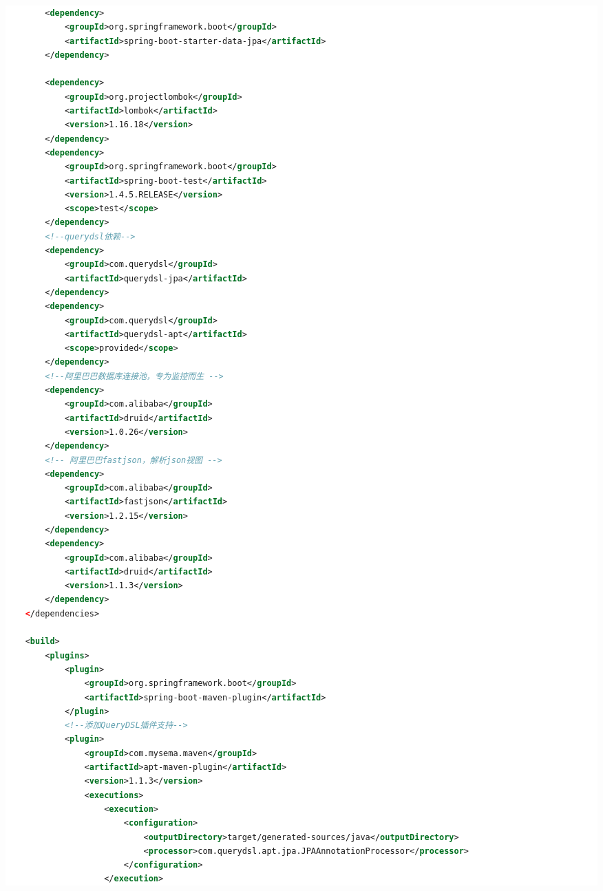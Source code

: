 ```xml
		<dependency>
			<groupId>org.springframework.boot</groupId>
			<artifactId>spring-boot-starter-data-jpa</artifactId>
		</dependency>

		<dependency>
			<groupId>org.projectlombok</groupId>
			<artifactId>lombok</artifactId>
			<version>1.16.18</version>
		</dependency>
        <dependency>
            <groupId>org.springframework.boot</groupId>
            <artifactId>spring-boot-test</artifactId>
            <version>1.4.5.RELEASE</version>
            <scope>test</scope>
        </dependency>
		<!--querydsl依赖-->
		<dependency>
			<groupId>com.querydsl</groupId>
			<artifactId>querydsl-jpa</artifactId>
		</dependency>
		<dependency>
			<groupId>com.querydsl</groupId>
			<artifactId>querydsl-apt</artifactId>
			<scope>provided</scope>
		</dependency>
		<!--阿里巴巴数据库连接池，专为监控而生 -->
		<dependency>
			<groupId>com.alibaba</groupId>
			<artifactId>druid</artifactId>
			<version>1.0.26</version>
		</dependency>
		<!-- 阿里巴巴fastjson，解析json视图 -->
		<dependency>
			<groupId>com.alibaba</groupId>
			<artifactId>fastjson</artifactId>
			<version>1.2.15</version>
		</dependency>
		<dependency>
			<groupId>com.alibaba</groupId>
			<artifactId>druid</artifactId>
			<version>1.1.3</version>
		</dependency>
	</dependencies>

	<build>
		<plugins>
			<plugin>
				<groupId>org.springframework.boot</groupId>
				<artifactId>spring-boot-maven-plugin</artifactId>
			</plugin>
			<!--添加QueryDSL插件支持-->
			<plugin>
				<groupId>com.mysema.maven</groupId>
				<artifactId>apt-maven-plugin</artifactId>
				<version>1.1.3</version>
				<executions>
					<execution>
						<configuration>
							<outputDirectory>target/generated-sources/java</outputDirectory>
							<processor>com.querydsl.apt.jpa.JPAAnnotationProcessor</processor>
						</configuration>
					</execution>
```